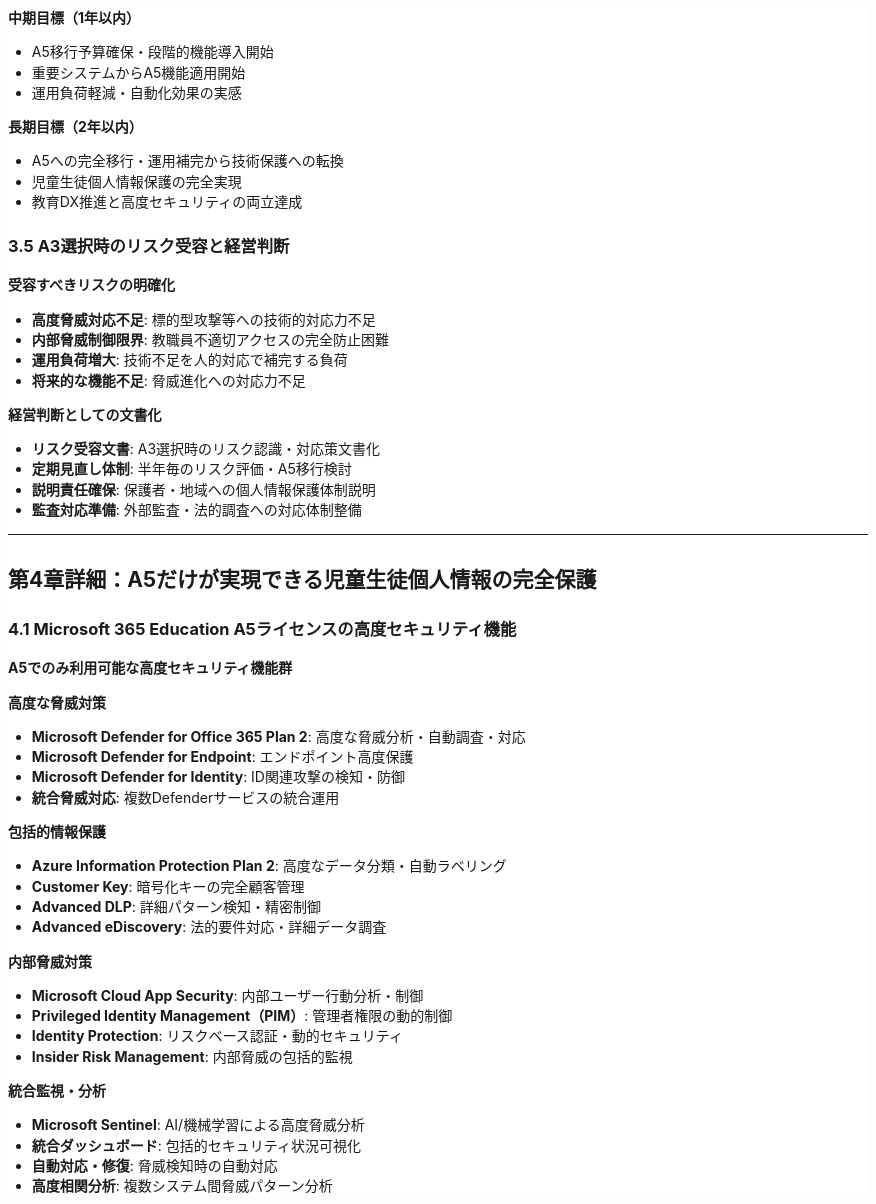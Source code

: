 **中期目標（1年以内）**
- A5移行予算確保・段階的機能導入開始
- 重要システムからA5機能適用開始
- 運用負荷軽減・自動化効果の実感

**長期目標（2年以内）**
- A5への完全移行・運用補完から技術保護への転換
- 児童生徒個人情報保護の完全実現
- 教育DX推進と高度セキュリティの両立達成

### 3.5 A3選択時のリスク受容と経営判断

**受容すべきリスクの明確化**
- **高度脅威対応不足**: 標的型攻撃等への技術的対応力不足
- **内部脅威制御限界**: 教職員不適切アクセスの完全防止困難
- **運用負荷増大**: 技術不足を人的対応で補完する負荷
- **将来的な機能不足**: 脅威進化への対応力不足

**経営判断としての文書化**
- **リスク受容文書**: A3選択時のリスク認識・対応策文書化
- **定期見直し体制**: 半年毎のリスク評価・A5移行検討
- **説明責任確保**: 保護者・地域への個人情報保護体制説明
- **監査対応準備**: 外部監査・法的調査への対応体制整備

---

## 第4章詳細：A5だけが実現できる児童生徒個人情報の完全保護

### 4.1 Microsoft 365 Education A5ライセンスの高度セキュリティ機能

**A5でのみ利用可能な高度セキュリティ機能群**

**高度な脅威対策**
- **Microsoft Defender for Office 365 Plan 2**: 高度な脅威分析・自動調査・対応
- **Microsoft Defender for Endpoint**: エンドポイント高度保護
- **Microsoft Defender for Identity**: ID関連攻撃の検知・防御
- **統合脅威対応**: 複数Defenderサービスの統合運用

**包括的情報保護**
- **Azure Information Protection Plan 2**: 高度なデータ分類・自動ラベリング
- **Customer Key**: 暗号化キーの完全顧客管理
- **Advanced DLP**: 詳細パターン検知・精密制御
- **Advanced eDiscovery**: 法的要件対応・詳細データ調査

**内部脅威対策**
- **Microsoft Cloud App Security**: 内部ユーザー行動分析・制御
- **Privileged Identity Management（PIM）**: 管理者権限の動的制御
- **Identity Protection**: リスクベース認証・動的セキュリティ
- **Insider Risk Management**: 内部脅威の包括的監視

**統合監視・分析**
- **Microsoft Sentinel**: AI/機械学習による高度脅威分析
- **統合ダッシュボード**: 包括的セキュリティ状況可視化
- **自動対応・修復**: 脅威検知時の自動対応
- **高度相関分析**: 複数システム間脅威パターン分析
